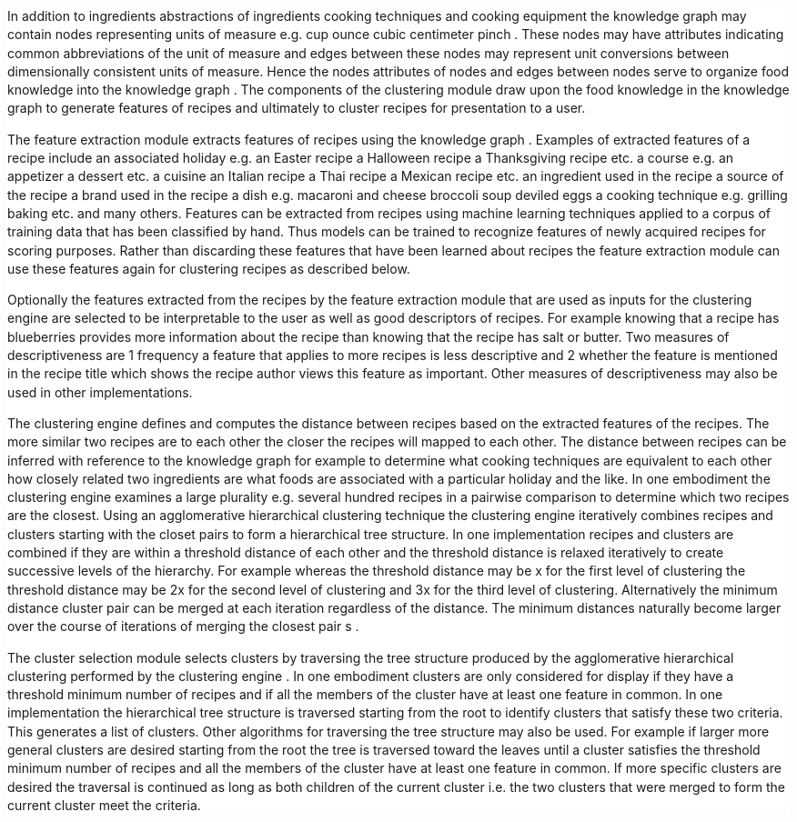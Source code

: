 In addition to ingredients abstractions of ingredients cooking techniques and cooking equipment the knowledge graph may contain nodes representing units of measure e.g. cup ounce cubic centimeter pinch . These nodes may have attributes indicating common abbreviations of the unit of measure and edges between these nodes may represent unit conversions between dimensionally consistent units of measure. Hence the nodes attributes of nodes and edges between nodes serve to organize food knowledge into the knowledge graph . The components of the clustering module draw upon the food knowledge in the knowledge graph to generate features of recipes and ultimately to cluster recipes for presentation to a user.

The feature extraction module extracts features of recipes using the knowledge graph . Examples of extracted features of a recipe include an associated holiday e.g. an Easter recipe a Halloween recipe a Thanksgiving recipe etc. a course e.g. an appetizer a dessert etc. a cuisine an Italian recipe a Thai recipe a Mexican recipe etc. an ingredient used in the recipe a source of the recipe a brand used in the recipe a dish e.g. macaroni and cheese broccoli soup deviled eggs a cooking technique e.g. grilling baking etc. and many others. Features can be extracted from recipes using machine learning techniques applied to a corpus of training data that has been classified by hand. Thus models can be trained to recognize features of newly acquired recipes for scoring purposes. Rather than discarding these features that have been learned about recipes the feature extraction module can use these features again for clustering recipes as described below.

Optionally the features extracted from the recipes by the feature extraction module that are used as inputs for the clustering engine are selected to be interpretable to the user as well as good descriptors of recipes. For example knowing that a recipe has blueberries provides more information about the recipe than knowing that the recipe has salt or butter. Two measures of descriptiveness are 1 frequency a feature that applies to more recipes is less descriptive and 2 whether the feature is mentioned in the recipe title which shows the recipe author views this feature as important. Other measures of descriptiveness may also be used in other implementations.

The clustering engine defines and computes the distance between recipes based on the extracted features of the recipes. The more similar two recipes are to each other the closer the recipes will mapped to each other. The distance between recipes can be inferred with reference to the knowledge graph for example to determine what cooking techniques are equivalent to each other how closely related two ingredients are what foods are associated with a particular holiday and the like. In one embodiment the clustering engine examines a large plurality e.g. several hundred recipes in a pairwise comparison to determine which two recipes are the closest. Using an agglomerative hierarchical clustering technique the clustering engine iteratively combines recipes and clusters starting with the closet pairs to form a hierarchical tree structure. In one implementation recipes and clusters are combined if they are within a threshold distance of each other and the threshold distance is relaxed iteratively to create successive levels of the hierarchy. For example whereas the threshold distance may be x for the first level of clustering the threshold distance may be 2x for the second level of clustering and 3x for the third level of clustering. Alternatively the minimum distance cluster pair can be merged at each iteration regardless of the distance. The minimum distances naturally become larger over the course of iterations of merging the closest pair s .

The cluster selection module selects clusters by traversing the tree structure produced by the agglomerative hierarchical clustering performed by the clustering engine . In one embodiment clusters are only considered for display if they have a threshold minimum number of recipes and if all the members of the cluster have at least one feature in common. In one implementation the hierarchical tree structure is traversed starting from the root to identify clusters that satisfy these two criteria. This generates a list of clusters. Other algorithms for traversing the tree structure may also be used. For example if larger more general clusters are desired starting from the root the tree is traversed toward the leaves until a cluster satisfies the threshold minimum number of recipes and all the members of the cluster have at least one feature in common. If more specific clusters are desired the traversal is continued as long as both children of the current cluster i.e. the two clusters that were merged to form the current cluster meet the criteria.
